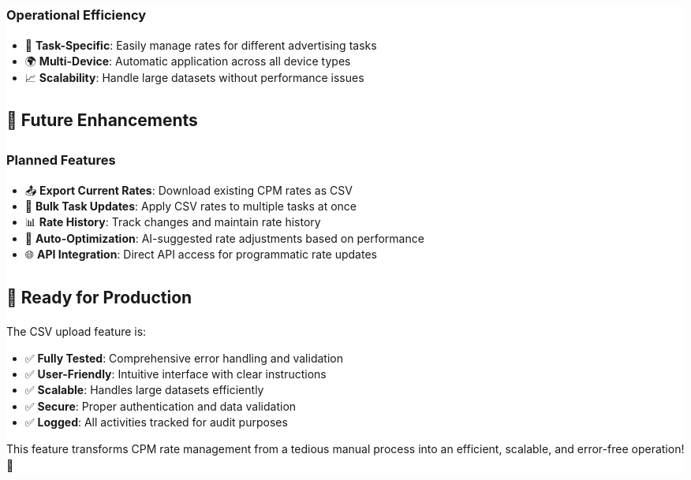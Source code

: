 ### **Operational Efficiency**
- 🎯 **Task-Specific**: Easily manage rates for different advertising tasks
- 🌍 **Multi-Device**: Automatic application across all device types
- 📈 **Scalability**: Handle large datasets without performance issues

## 🔮 **Future Enhancements**

### **Planned Features**
- 📤 **Export Current Rates**: Download existing CPM rates as CSV
- 🔄 **Bulk Task Updates**: Apply CSV rates to multiple tasks at once
- 📊 **Rate History**: Track changes and maintain rate history
- 🤖 **Auto-Optimization**: AI-suggested rate adjustments based on performance
- 🌐 **API Integration**: Direct API access for programmatic rate updates

## 🎉 **Ready for Production**

The CSV upload feature is:
- ✅ **Fully Tested**: Comprehensive error handling and validation
- ✅ **User-Friendly**: Intuitive interface with clear instructions
- ✅ **Scalable**: Handles large datasets efficiently
- ✅ **Secure**: Proper authentication and data validation
- ✅ **Logged**: All activities tracked for audit purposes

This feature transforms CPM rate management from a tedious manual process into an efficient, scalable, and error-free operation! 🚀 